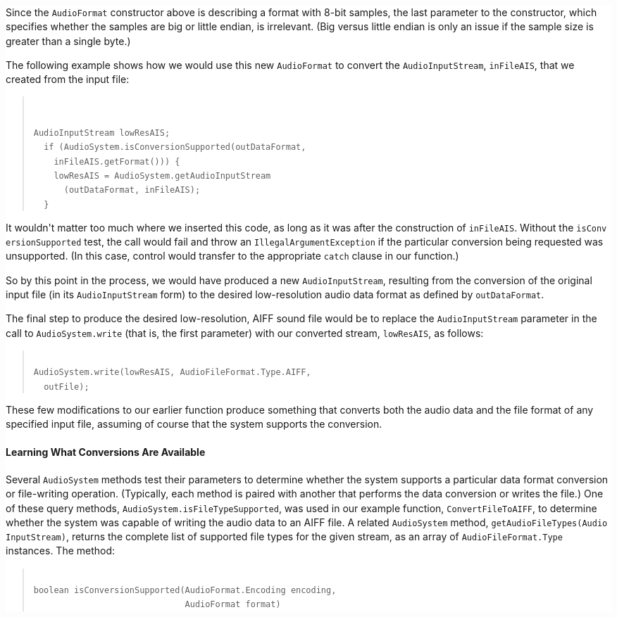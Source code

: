 Since the `AudioFormat` constructor above is describing a format with 8-bit samples, the last parameter to the constructor, which specifies whether the samples are big or little endian, is irrelevant. (Big versus little endian is only an issue if the sample size is greater than a single byte.)

The following example shows how we would use this new `AudioFormat` to convert the `AudioInputStream`, `inFileAIS`, that we created from the input file:
> ```
>
>
> AudioInputStream lowResAIS;         
>   if (AudioSystem.isConversionSupported(outDataFormat,   
>     inFileAIS.getFormat())) {
>     lowResAIS = AudioSystem.getAudioInputStream
>       (outDataFormat, inFileAIS);
>   }
>
> ```

It wouldn't matter too much where we inserted this code, as long as it was after the construction of `inFileAIS`. Without the `isConversionSupported` test, the call would fail and throw an `IllegalArgumentException` if the particular conversion being requested was unsupported. (In this case, control would transfer to the appropriate `catch` clause in our function.)

So by this point in the process, we would have produced a new `AudioInputStream`, resulting from the conversion of the original input file (in its `AudioInputStream` form) to the desired low-resolution audio data format as defined by `outDataFormat`.

The final step to produce the desired low-resolution, AIFF sound file would be to replace the `AudioInputStream` parameter in the call to `AudioSystem.write` (that is, the first parameter) with our converted stream, `lowResAIS`, as follows:
> ```
>
> AudioSystem.write(lowResAIS, AudioFileFormat.Type.AIFF, 
>   outFile);
>
> ```

These few modifications to our earlier function produce something that converts both the audio data and the file format of any specified input file, assuming of course that the system supports the conversion.

#### Learning What Conversions Are Available

Several `AudioSystem` methods test their parameters to determine whether the system supports a particular data format conversion or file-writing operation. (Typically, each method is paired with another that performs the data conversion or writes the file.) One of these query methods, `AudioSystem.isFileTypeSupported`, was used in our example function, `ConvertFileToAIFF`, to determine whether the system was capable of writing the audio data to an AIFF file. A related `AudioSystem` method, `getAudioFileTypes(AudioInputStream)`, returns the complete list of supported file types for the given stream, as an array of `AudioFileFormat.Type` instances. The method:
> ```
>
> boolean isConversionSupported(AudioFormat.Encoding encoding,   
>                               AudioFormat format) 
>
> ```
